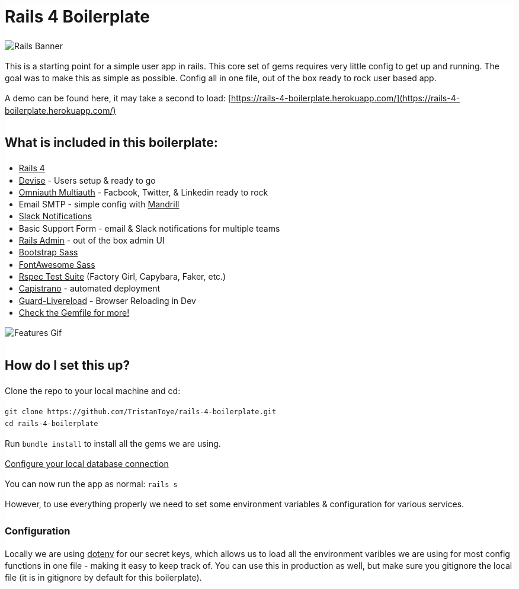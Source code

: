 # Rails 4 Boilerplate

![Rails Banner](https://raw.githubusercontent.com/TristanToye/rails-4-boilerplate/master/app/assets/images/ruby-on-rails.jpg "Rails 4 Boilerplate")

This is a starting point for a simple user app in rails. This core set of gems requires very little config to get up and running. The goal was to make this as simple as possible. Config all in one file, out of the box ready to rock user based app.

A demo can be found here, it may take a second to load: [https://rails-4-boilerplate.herokuapp.com/](https://rails-4-boilerplate.herokuapp.com/)

## What is included in this boilerplate:
* [Rails 4](https://github.com/rails/rails)
* [Devise](https://github.com/plataformatec/devise) - Users setup & ready to go
* [Omniauth Multiauth](https://github.com/intridea/omniauth) - Facbook, Twitter, & Linkedin ready to rock
* Email SMTP - simple config with [Mandrill](https://mandrillapp.com)
* [Slack Notifications](https://github.com/rikas/slack-poster)
* Basic Support Form - email & Slack notifications for multiple teams
* [Rails Admin](https://github.com/sferik/rails_admin) - out of the box admin UI
* [Bootstrap Sass](https://github.com/twbs/bootstrap-sass)
* [FontAwesome Sass](https://github.com/FortAwesome/font-awesome-sass)
* [Rspec Test Suite](https://github.com/rspec/rspec) (Factory Girl, Capybara, Faker, etc.)
* [Capistrano](https://github.com/capistrano/capistrano) - automated deployment
* [Guard-Livereload](https://github.com/guard/guard-livereload) - Browser Reloading in Dev
* [Check the Gemfile for more!](https://github.com/TristanToye/rails-4-boilerplate/blob/master/Gemfile)

![Features Gif](https://raw.githubusercontent.com/TristanToye/rails-4-boilerplate/master/app/assets/images/rails-4-boilerplate.gif "Rails 4 Boilerplate Features")

## How do I set this up?

Clone the repo to your local machine and cd:

```html
git clone https://github.com/TristanToye/rails-4-boilerplate.git
cd rails-4-boilerplate
```

Run `bundle install` to install all the gems we are using.

[Configure your local database connection](#database_config)

You can now run the app as normal: `rails s`

However, to use everything properly we need to set some environment variables & configuration for various services.

### Configuration

Locally we are using [dotenv](https://github.com/bkeepers/dotenv) for our secret keys, which allows us to load all the environment varibles we are using for most config functions in one file - making it easy to keep track of. You can use this in production as well, but make sure you gitignore the local file (it is in gitignore by default for this boilerplate).
